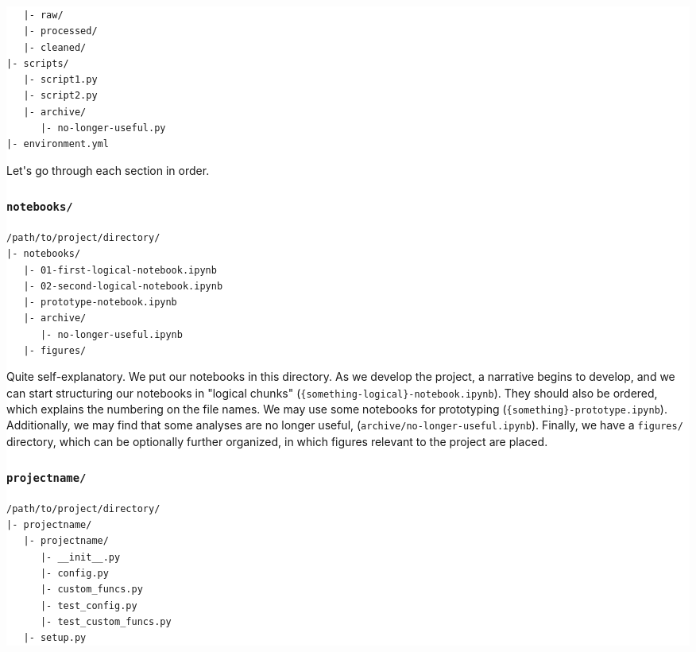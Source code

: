 	   |- raw/
	   |- processed/
	   |- cleaned/
	|- scripts/
	   |- script1.py
	   |- script2.py
	   |- archive/
	      |- no-longer-useful.py
	|- environment.yml

Let's go through each section in order.

### `notebooks/`

	/path/to/project/directory/
	|- notebooks/
	   |- 01-first-logical-notebook.ipynb
	   |- 02-second-logical-notebook.ipynb
	   |- prototype-notebook.ipynb
	   |- archive/
		  |- no-longer-useful.ipynb
	   |- figures/

Quite self-explanatory. We put our notebooks in this directory. As we develop the project, a narrative begins to develop, and we can start structuring our notebooks in "logical chunks" (`{something-logical}-notebook.ipynb`). They should also be ordered, which explains the numbering on the file names. We may use some notebooks for prototyping (`{something}-prototype.ipynb`). Additionally, we may find that some analyses are no longer useful, (`archive/no-longer-useful.ipynb`). Finally, we have a `figures/` directory, which can be optionally further organized, in which figures relevant to the project are placed.

### `projectname/`

	/path/to/project/directory/
	|- projectname/
	   |- projectname/
	      |- __init__.py
	      |- config.py
	      |- custom_funcs.py
	      |- test_config.py
	      |- test_custom_funcs.py
	   |- setup.py
